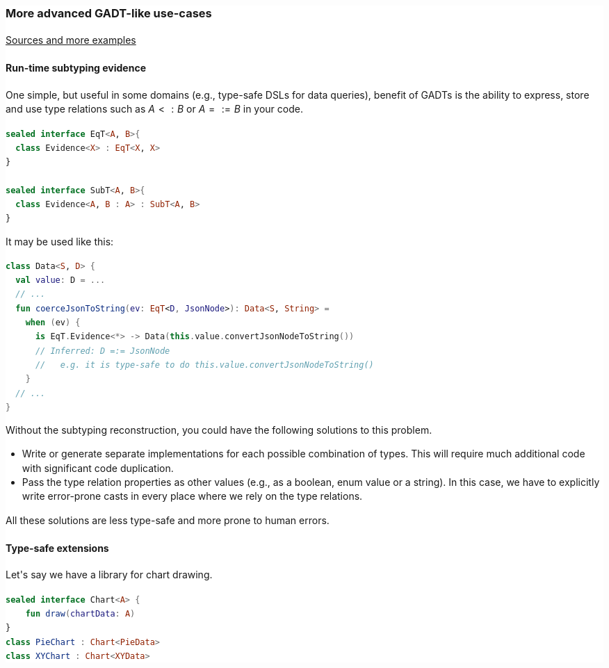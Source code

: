 ### More advanced GADT-like use-cases

[Sources and more examples](https://chrilves.github.io/posts/gadts_by_use_cases/)

#### Run-time subtyping evidence

One simple, but useful in some domains (e.g., type-safe DSLs for data queries), benefit of GADTs is the ability to express, store and use type relations such as $A <: B$ or $A =:= B$ in your code.

```Kotlin
sealed interface EqT<A, B>{
  class Evidence<X> : EqT<X, X>
}

sealed interface SubT<A, B>{
  class Evidence<A, B : A> : SubT<A, B>
}
```

It may be used like this:

```Kotlin
class Data<S, D> {
  val value: D = ...
  // ...
  fun coerceJsonToString(ev: EqT<D, JsonNode>): Data<S, String> =
    when (ev) {
      is EqT.Evidence<*> -> Data(this.value.convertJsonNodeToString())
      // Inferred: D =:= JsonNode
      //   e.g. it is type-safe to do this.value.convertJsonNodeToString()
    }
  // ...
}
```

Without the subtyping reconstruction, you could have the following solutions to this problem.

* Write or generate separate implementations for each possible combination of types.
  This will require much additional code with significant code duplication.
* Pass the type relation properties as other values (e.g., as a boolean, enum value or a string).
  In this case, we have to explicitly write error-prone casts in every place where we rely on the type relations.

All these solutions are less type-safe and more prone to human errors.

#### Type-safe extensions

Let's say we have a library for chart drawing.

```Kotlin
sealed interface Chart<A> {
    fun draw(chartData: A)
}
class PieChart : Chart<PieData>
class XYChart : Chart<XYData>
```
